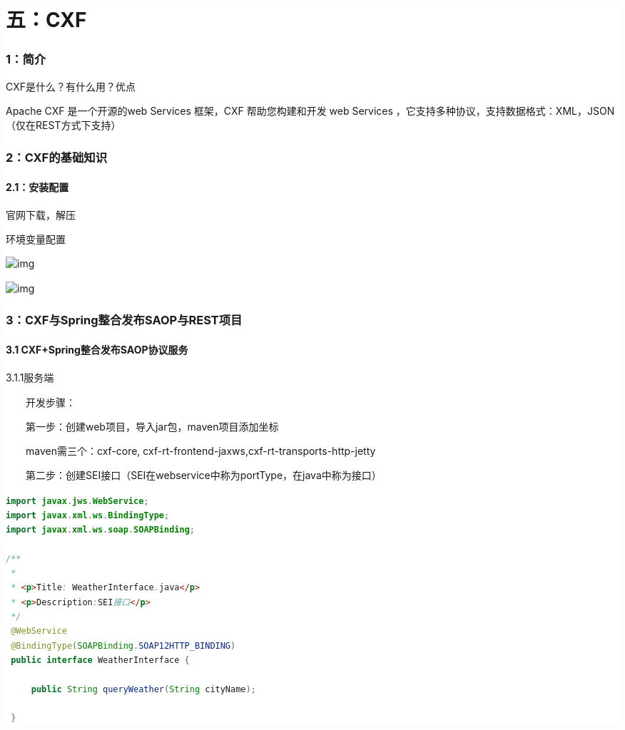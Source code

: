 # 五：CXF 

### 1：简介

CXF是什么？有什么用？优点

Apache CXF 是一个开源的web Services 框架，CXF 帮助您构建和开发 web Services ，它支持多种协议，支持数据格式：XML，JSON（仅在REST方式下支持）

### 2：CXF的基础知识

#### 2.1：安装配置

官网下载，解压

环境变量配置

![img](https://images2018.cnblogs.com/blog/1174906/201808/1174906-20180817140551700-1853335590.png)

![img](https://images2018.cnblogs.com/blog/1174906/201808/1174906-20180817140751925-400524116.png)

 

### 3：CXF与Spring整合发布SAOP与REST项目

#### 3.1 CXF+Spring整合发布SAOP协议服务

3.1.1服务端

　　开发步骤：

　　第一步：创建web项目，导入jar包，maven项目添加坐标

　　maven需三个：cxf-core, cxf-rt-frontend-jaxws,cxf-rt-transports-http-jetty

　　第二步：创建SEI接口（SEI在webservice中称为portType，在java中称为接口）

```java
import javax.jws.WebService;
import javax.xml.ws.BindingType;
import javax.xml.ws.soap.SOAPBinding;

/**
 * 
 * <p>Title: WeatherInterface.java</p>
 * <p>Description:SEI接口</p>
 */
 @WebService
 @BindingType(SOAPBinding.SOAP12HTTP_BINDING)
 public interface WeatherInterface {

     public String queryWeather(String cityName);

 }
```
